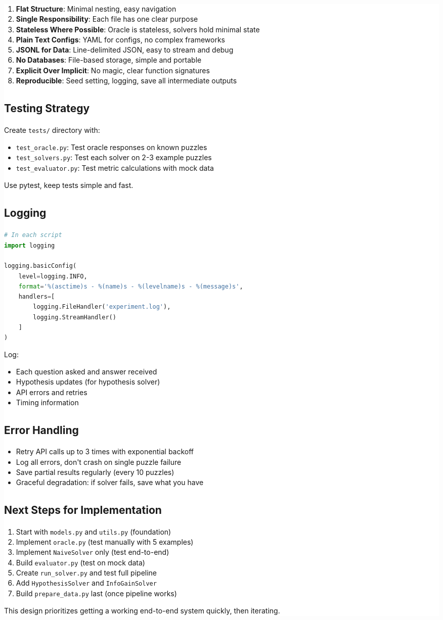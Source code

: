 1. **Flat Structure**: Minimal nesting, easy navigation
2. **Single Responsibility**: Each file has one clear purpose
3. **Stateless Where Possible**: Oracle is stateless, solvers hold minimal state
4. **Plain Text Configs**: YAML for configs, no complex frameworks
5. **JSONL for Data**: Line-delimited JSON, easy to stream and debug
6. **No Databases**: File-based storage, simple and portable
7. **Explicit Over Implicit**: No magic, clear function signatures
8. **Reproducible**: Seed setting, logging, save all intermediate outputs

## Testing Strategy

Create `tests/` directory with:
- `test_oracle.py`: Test oracle responses on known puzzles
- `test_solvers.py`: Test each solver on 2-3 example puzzles
- `test_evaluator.py`: Test metric calculations with mock data

Use pytest, keep tests simple and fast.

## Logging

```python
# In each script
import logging

logging.basicConfig(
    level=logging.INFO,
    format='%(asctime)s - %(name)s - %(levelname)s - %(message)s',
    handlers=[
        logging.FileHandler('experiment.log'),
        logging.StreamHandler()
    ]
)
```

Log:
- Each question asked and answer received
- Hypothesis updates (for hypothesis solver)
- API errors and retries
- Timing information

## Error Handling

- Retry API calls up to 3 times with exponential backoff
- Log all errors, don't crash on single puzzle failure
- Save partial results regularly (every 10 puzzles)
- Graceful degradation: if solver fails, save what you have

## Next Steps for Implementation

1. Start with `models.py` and `utils.py` (foundation)
2. Implement `oracle.py` (test manually with 5 examples)
3. Implement `NaiveSolver` only (test end-to-end)
4. Build `evaluator.py` (test on mock data)
5. Create `run_solver.py` and test full pipeline
6. Add `HypothesisSolver` and `InfoGainSolver`
7. Build `prepare_data.py` last (once pipeline works)

This design prioritizes getting a working end-to-end system quickly, then iterating.